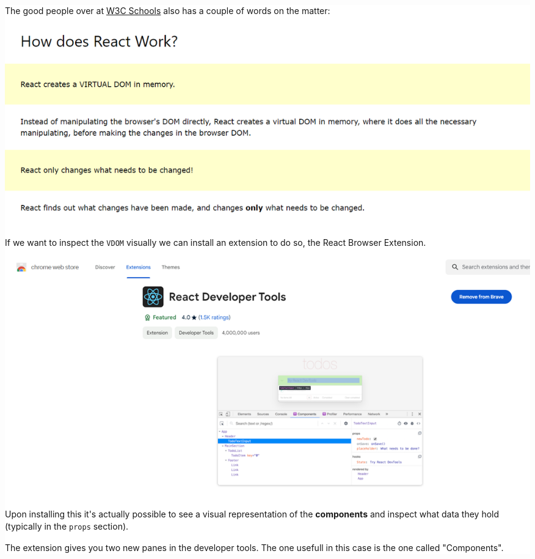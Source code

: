The good people over at [W3C Schools](https://www.w3schools.com/react/react_intro.asp) also has a couple of words on the matter:

![alt text](./assets/image70.png)

If we want to inspect the `VDOM` visually we can install an extension to do so, the React Browser Extension.

![alt text](./assets/image-9.png)

Upon installing this it's actually possible to see a visual representation of the **components** and inspect what data they hold (typically in the `props` section). 

The extension gives you two new panes in the developer tools. The one usefull in this case is the one called "Components".
